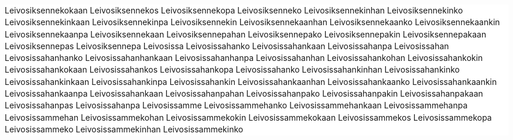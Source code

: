 Leivosiksennekokaan
Leivosiksennekos
Leivosiksennekopa
Leivosiksenneko
Leivosiksennekinhan
Leivosiksennekinko
Leivosiksennekinkaan
Leivosiksennekinpa
Leivosiksennekin
Leivosiksennekaanhan
Leivosiksennekaanko
Leivosiksennekaankin
Leivosiksennekaanpa
Leivosiksennekaan
Leivosiksennepahan
Leivosiksennepako
Leivosiksennepakin
Leivosiksennepakaan
Leivosiksennepas
Leivosiksennepa
Leivosissa
Leivosissahanko
Leivosissahankaan
Leivosissahanpa
Leivosissahan
Leivosissahanhanko
Leivosissahanhankaan
Leivosissahanhanpa
Leivosissahanhan
Leivosissahankohan
Leivosissahankokin
Leivosissahankokaan
Leivosissahankos
Leivosissahankopa
Leivosissahanko
Leivosissahankinhan
Leivosissahankinko
Leivosissahankinkaan
Leivosissahankinpa
Leivosissahankin
Leivosissahankaanhan
Leivosissahankaanko
Leivosissahankaankin
Leivosissahankaanpa
Leivosissahankaan
Leivosissahanpahan
Leivosissahanpako
Leivosissahanpakin
Leivosissahanpakaan
Leivosissahanpas
Leivosissahanpa
Leivosissamme
Leivosissammehanko
Leivosissammehankaan
Leivosissammehanpa
Leivosissammehan
Leivosissammekohan
Leivosissammekokin
Leivosissammekokaan
Leivosissammekos
Leivosissammekopa
Leivosissammeko
Leivosissammekinhan
Leivosissammekinko